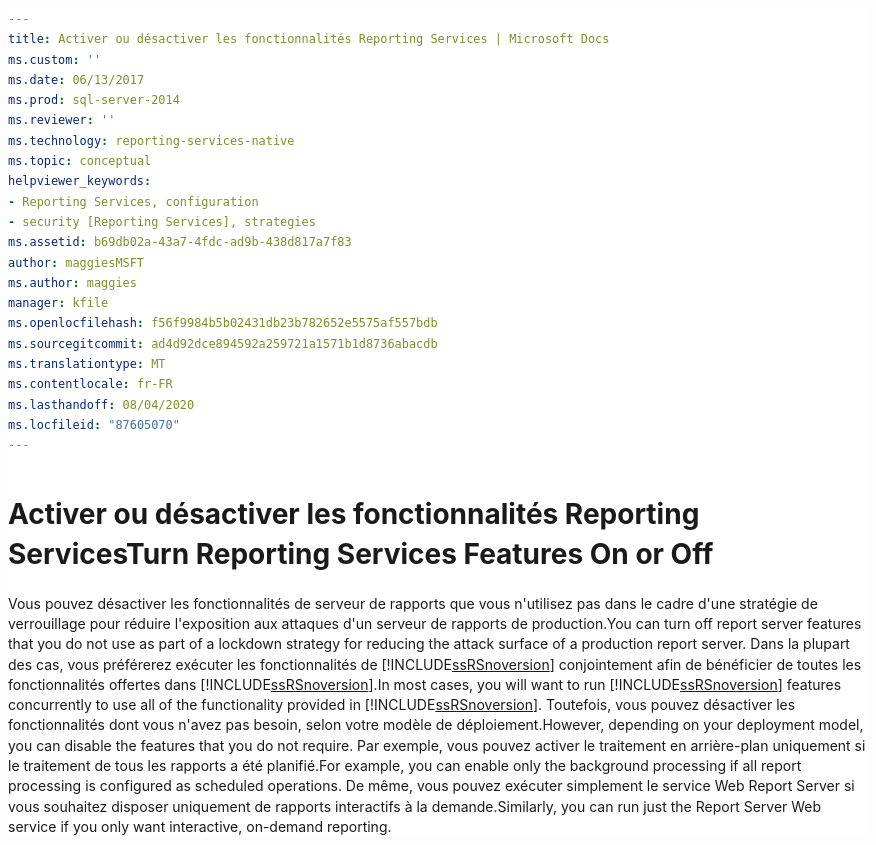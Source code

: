 ```yaml
---
title: Activer ou désactiver les fonctionnalités Reporting Services | Microsoft Docs
ms.custom: ''
ms.date: 06/13/2017
ms.prod: sql-server-2014
ms.reviewer: ''
ms.technology: reporting-services-native
ms.topic: conceptual
helpviewer_keywords:
- Reporting Services, configuration
- security [Reporting Services], strategies
ms.assetid: b69db02a-43a7-4fdc-ad9b-438d817a7f83
author: maggiesMSFT
ms.author: maggies
manager: kfile
ms.openlocfilehash: f56f9984b5b02431db23b782652e5575af557bdb
ms.sourcegitcommit: ad4d92dce894592a259721a1571b1d8736abacdb
ms.translationtype: MT
ms.contentlocale: fr-FR
ms.lasthandoff: 08/04/2020
ms.locfileid: "87605070"
---
```

# <a name="turn-reporting-services-features-on-or-off"></a><span data-ttu-id="37f04-102">Activer ou désactiver les fonctionnalités Reporting Services</span><span class="sxs-lookup"><span data-stu-id="37f04-102">Turn Reporting Services Features On or Off</span></span>
  <span data-ttu-id="37f04-103">Vous pouvez désactiver les fonctionnalités de serveur de rapports que vous n'utilisez pas dans le cadre d'une stratégie de verrouillage pour réduire l'exposition aux attaques d'un serveur de rapports de production.</span><span class="sxs-lookup"><span data-stu-id="37f04-103">You can turn off report server features that you do not use as part of a lockdown strategy for reducing the attack surface of a production report server.</span></span> <span data-ttu-id="37f04-104">Dans la plupart des cas, vous préférerez exécuter les fonctionnalités de [!INCLUDE[ssRSnoversion](../../includes/ssrsnoversion-md.md)] conjointement afin de bénéficier de toutes les fonctionnalités offertes dans [!INCLUDE[ssRSnoversion](../../includes/ssrsnoversion-md.md)].</span><span class="sxs-lookup"><span data-stu-id="37f04-104">In most cases, you will want to run [!INCLUDE[ssRSnoversion](../../includes/ssrsnoversion-md.md)] features concurrently to use all of the functionality provided in [!INCLUDE[ssRSnoversion](../../includes/ssrsnoversion-md.md)].</span></span> <span data-ttu-id="37f04-105">Toutefois, vous pouvez désactiver les fonctionnalités dont vous n'avez pas besoin, selon votre modèle de déploiement.</span><span class="sxs-lookup"><span data-stu-id="37f04-105">However, depending on your deployment model, you can disable the features that you do not require.</span></span> <span data-ttu-id="37f04-106">Par exemple, vous pouvez activer le traitement en arrière-plan uniquement si le traitement de tous les rapports a été planifié.</span><span class="sxs-lookup"><span data-stu-id="37f04-106">For example, you can enable only the background processing if all report processing is configured as scheduled operations.</span></span> <span data-ttu-id="37f04-107">De même, vous pouvez exécuter simplement le service Web Report Server si vous souhaitez disposer uniquement de rapports interactifs à la demande.</span><span class="sxs-lookup"><span data-stu-id="37f04-107">Similarly, you can run just the Report Server Web service if you only want interactive, on-demand reporting.</span></span>  
  